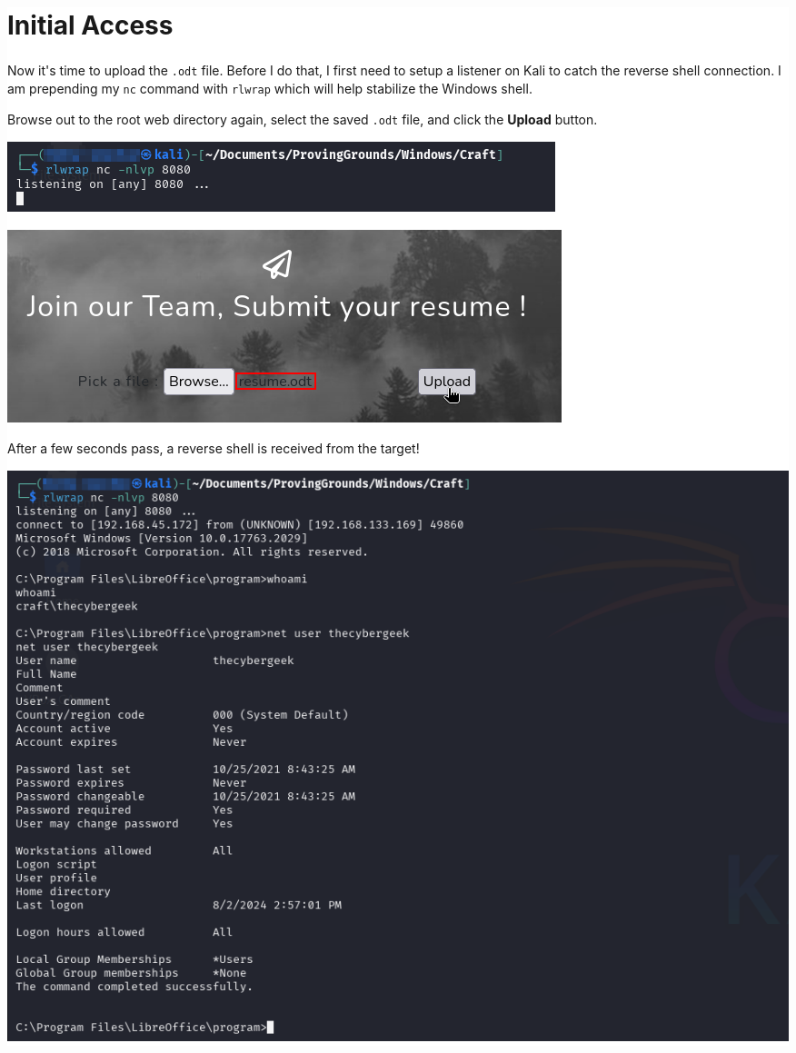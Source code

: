 # Initial Access

Now it's time to upload the `.odt` file. Before I do that, I first need to setup a listener on Kali to catch the reverse shell connection. I am prepending my `nc` command with `rlwrap` which will help stabilize the Windows shell.

Browse out to the root web directory again, select the saved `.odt` file, and click the **Upload** button.

![InitialAccess Step 1](/assets/img/PG-Craft-Walkthrough_InitialAccess-Step-1.png)

![InitialAccess Step 2](/assets/img/PG-Craft-Walkthrough_InitialAccess-Step-2.png)

After a few seconds pass, a reverse shell is received from the target!

![InitiAccess Step 3](/assets/img/PG-Craft-Walkthrough_InitialAccess-Step-3.png)
